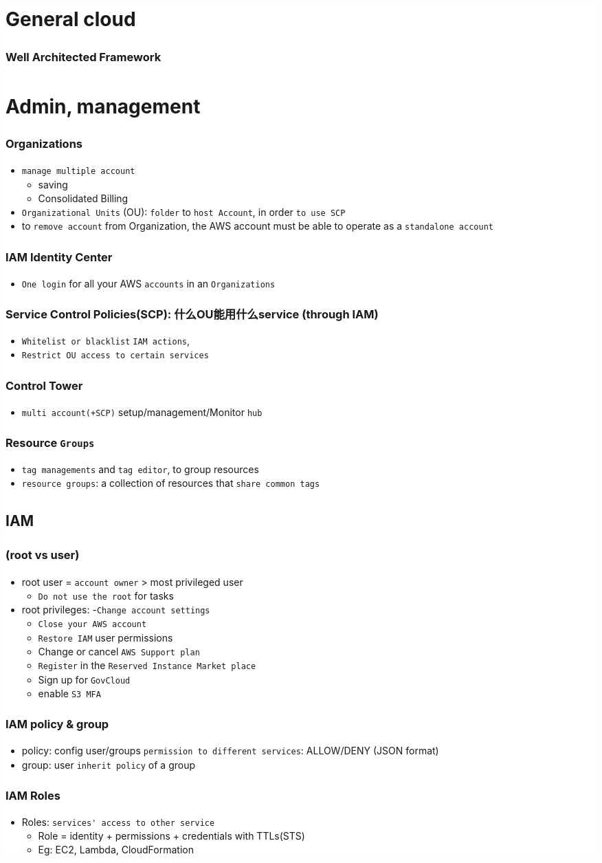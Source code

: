 # General cloud
### Well Architected Framework

# Admin, management

### Organizations
- `manage multiple account`
    - saving
    - Consolidated Billing
- `Organizational Units` (OU): `folder` to `host Account`, in order `to use SCP`
- to `remove account` from Organization, the AWS account must be able to operate as a `standalone account`


### IAM Identity Center
- `One login` for all your AWS `accounts` in an `Organizations`
### Service Control Policies(SCP): 什么OU能用什么service (through IAM)
- `Whitelist or blacklist` `IAM actions`, 
- `Restrict OU access to certain services`

### Control Tower
- `multi account(+SCP)` setup/management/Monitor `hub`

### Resource `Groups`
- `tag managements` and `tag editor`, to group resources
- `resource groups`: a collection of resources that `share common tags`
## IAM
### (root vs user)
- root user =  `account owner` > most privileged user 
    - `Do not use the root` for tasks
- root privileges:
    -`Change account settings`
    - `Close your AWS account`
    - `Restore IAM` user permissions
    - Change or cancel `AWS Support plan`
    - `Register` in the `Reserved Instance Market place`
    - Sign up for `GovCloud`
    - enable `S3 MFA`
### IAM policy & group
- policy: config user/groups `permission to different services`: ALLOW/DENY (JSON format)
- group: user `inherit policy` of a group

### IAM Roles
- Roles:  `services' access to other service`
    - Role =  identity + permissions + credentials with TTLs(STS)
    - Eg: EC2, Lambda, CloudFormation
